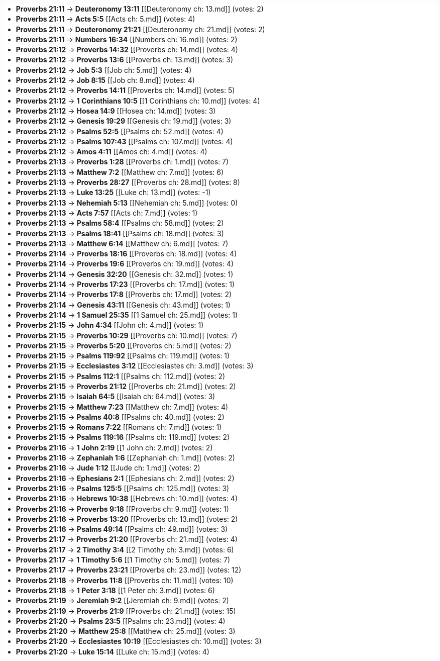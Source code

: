 - **Proverbs 21:11** → **Deuteronomy 13:11** [[Deuteronomy ch: 13.md]] (votes: 2)
- **Proverbs 21:11** → **Acts 5:5** [[Acts ch: 5.md]] (votes: 4)
- **Proverbs 21:11** → **Deuteronomy 21:21** [[Deuteronomy ch: 21.md]] (votes: 2)
- **Proverbs 21:11** → **Numbers 16:34** [[Numbers ch: 16.md]] (votes: 2)
- **Proverbs 21:12** → **Proverbs 14:32** [[Proverbs ch: 14.md]] (votes: 4)
- **Proverbs 21:12** → **Proverbs 13:6** [[Proverbs ch: 13.md]] (votes: 3)
- **Proverbs 21:12** → **Job 5:3** [[Job ch: 5.md]] (votes: 4)
- **Proverbs 21:12** → **Job 8:15** [[Job ch: 8.md]] (votes: 4)
- **Proverbs 21:12** → **Proverbs 14:11** [[Proverbs ch: 14.md]] (votes: 5)
- **Proverbs 21:12** → **1 Corinthians 10:5** [[1 Corinthians ch: 10.md]] (votes: 4)
- **Proverbs 21:12** → **Hosea 14:9** [[Hosea ch: 14.md]] (votes: 3)
- **Proverbs 21:12** → **Genesis 19:29** [[Genesis ch: 19.md]] (votes: 3)
- **Proverbs 21:12** → **Psalms 52:5** [[Psalms ch: 52.md]] (votes: 4)
- **Proverbs 21:12** → **Psalms 107:43** [[Psalms ch: 107.md]] (votes: 4)
- **Proverbs 21:12** → **Amos 4:11** [[Amos ch: 4.md]] (votes: 4)
- **Proverbs 21:13** → **Proverbs 1:28** [[Proverbs ch: 1.md]] (votes: 7)
- **Proverbs 21:13** → **Matthew 7:2** [[Matthew ch: 7.md]] (votes: 6)
- **Proverbs 21:13** → **Proverbs 28:27** [[Proverbs ch: 28.md]] (votes: 8)
- **Proverbs 21:13** → **Luke 13:25** [[Luke ch: 13.md]] (votes: -1)
- **Proverbs 21:13** → **Nehemiah 5:13** [[Nehemiah ch: 5.md]] (votes: 0)
- **Proverbs 21:13** → **Acts 7:57** [[Acts ch: 7.md]] (votes: 1)
- **Proverbs 21:13** → **Psalms 58:4** [[Psalms ch: 58.md]] (votes: 2)
- **Proverbs 21:13** → **Psalms 18:41** [[Psalms ch: 18.md]] (votes: 3)
- **Proverbs 21:13** → **Matthew 6:14** [[Matthew ch: 6.md]] (votes: 7)
- **Proverbs 21:14** → **Proverbs 18:16** [[Proverbs ch: 18.md]] (votes: 4)
- **Proverbs 21:14** → **Proverbs 19:6** [[Proverbs ch: 19.md]] (votes: 4)
- **Proverbs 21:14** → **Genesis 32:20** [[Genesis ch: 32.md]] (votes: 1)
- **Proverbs 21:14** → **Proverbs 17:23** [[Proverbs ch: 17.md]] (votes: 1)
- **Proverbs 21:14** → **Proverbs 17:8** [[Proverbs ch: 17.md]] (votes: 2)
- **Proverbs 21:14** → **Genesis 43:11** [[Genesis ch: 43.md]] (votes: 1)
- **Proverbs 21:14** → **1 Samuel 25:35** [[1 Samuel ch: 25.md]] (votes: 1)
- **Proverbs 21:15** → **John 4:34** [[John ch: 4.md]] (votes: 1)
- **Proverbs 21:15** → **Proverbs 10:29** [[Proverbs ch: 10.md]] (votes: 7)
- **Proverbs 21:15** → **Proverbs 5:20** [[Proverbs ch: 5.md]] (votes: 2)
- **Proverbs 21:15** → **Psalms 119:92** [[Psalms ch: 119.md]] (votes: 1)
- **Proverbs 21:15** → **Ecclesiastes 3:12** [[Ecclesiastes ch: 3.md]] (votes: 3)
- **Proverbs 21:15** → **Psalms 112:1** [[Psalms ch: 112.md]] (votes: 2)
- **Proverbs 21:15** → **Proverbs 21:12** [[Proverbs ch: 21.md]] (votes: 2)
- **Proverbs 21:15** → **Isaiah 64:5** [[Isaiah ch: 64.md]] (votes: 3)
- **Proverbs 21:15** → **Matthew 7:23** [[Matthew ch: 7.md]] (votes: 4)
- **Proverbs 21:15** → **Psalms 40:8** [[Psalms ch: 40.md]] (votes: 2)
- **Proverbs 21:15** → **Romans 7:22** [[Romans ch: 7.md]] (votes: 1)
- **Proverbs 21:15** → **Psalms 119:16** [[Psalms ch: 119.md]] (votes: 2)
- **Proverbs 21:16** → **1 John 2:19** [[1 John ch: 2.md]] (votes: 2)
- **Proverbs 21:16** → **Zephaniah 1:6** [[Zephaniah ch: 1.md]] (votes: 2)
- **Proverbs 21:16** → **Jude 1:12** [[Jude ch: 1.md]] (votes: 2)
- **Proverbs 21:16** → **Ephesians 2:1** [[Ephesians ch: 2.md]] (votes: 2)
- **Proverbs 21:16** → **Psalms 125:5** [[Psalms ch: 125.md]] (votes: 3)
- **Proverbs 21:16** → **Hebrews 10:38** [[Hebrews ch: 10.md]] (votes: 4)
- **Proverbs 21:16** → **Proverbs 9:18** [[Proverbs ch: 9.md]] (votes: 1)
- **Proverbs 21:16** → **Proverbs 13:20** [[Proverbs ch: 13.md]] (votes: 2)
- **Proverbs 21:16** → **Psalms 49:14** [[Psalms ch: 49.md]] (votes: 3)
- **Proverbs 21:17** → **Proverbs 21:20** [[Proverbs ch: 21.md]] (votes: 4)
- **Proverbs 21:17** → **2 Timothy 3:4** [[2 Timothy ch: 3.md]] (votes: 6)
- **Proverbs 21:17** → **1 Timothy 5:6** [[1 Timothy ch: 5.md]] (votes: 7)
- **Proverbs 21:17** → **Proverbs 23:21** [[Proverbs ch: 23.md]] (votes: 12)
- **Proverbs 21:18** → **Proverbs 11:8** [[Proverbs ch: 11.md]] (votes: 10)
- **Proverbs 21:18** → **1 Peter 3:18** [[1 Peter ch: 3.md]] (votes: 6)
- **Proverbs 21:19** → **Jeremiah 9:2** [[Jeremiah ch: 9.md]] (votes: 2)
- **Proverbs 21:19** → **Proverbs 21:9** [[Proverbs ch: 21.md]] (votes: 15)
- **Proverbs 21:20** → **Psalms 23:5** [[Psalms ch: 23.md]] (votes: 4)
- **Proverbs 21:20** → **Matthew 25:8** [[Matthew ch: 25.md]] (votes: 3)
- **Proverbs 21:20** → **Ecclesiastes 10:19** [[Ecclesiastes ch: 10.md]] (votes: 3)
- **Proverbs 21:20** → **Luke 15:14** [[Luke ch: 15.md]] (votes: 4)